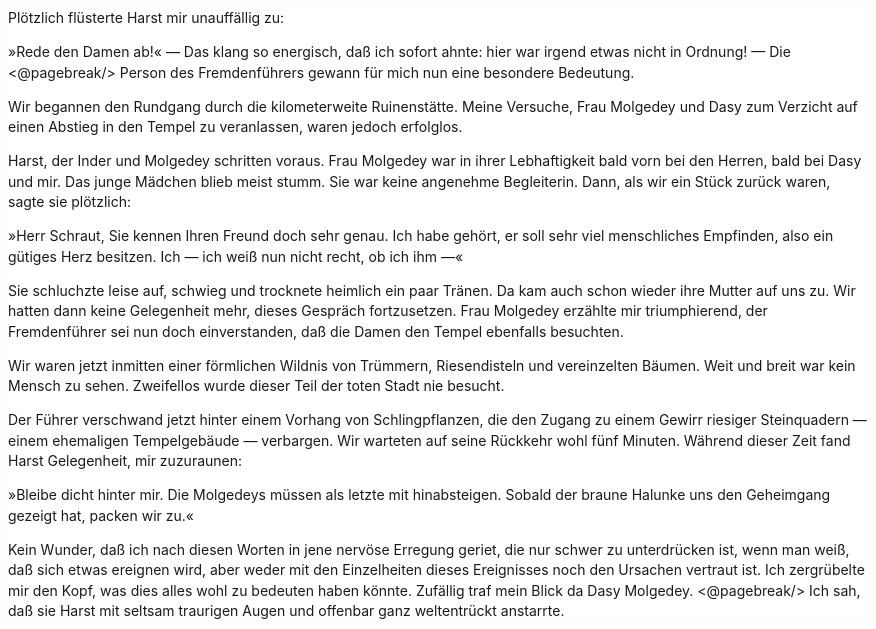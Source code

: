 Plötzlich flüsterte Harst mir unauffällig zu:

»Rede den Damen ab!« — Das klang so energisch, daß ich
sofort ahnte: hier war irgend etwas nicht in Ordnung! — Die
<@pagebreak/>
Person des Fremdenführers gewann für mich nun eine besondere
Bedeutung.

Wir begannen den Rundgang durch die kilometerweite Ruinenstätte.
Meine Versuche, Frau Molgedey und Dasy zum
Verzicht auf einen Abstieg in den Tempel zu veranlassen, waren
jedoch erfolglos.

Harst, der Inder und Molgedey schritten voraus. Frau
Molgedey war in ihrer Lebhaftigkeit bald vorn bei den Herren,
bald bei Dasy und mir. Das junge Mädchen blieb meist stumm.
Sie war keine angenehme Begleiterin. Dann, als wir ein
Stück zurück waren, sagte sie plötzlich:

»Herr Schraut, Sie kennen Ihren Freund doch sehr genau.
Ich habe gehört, er soll sehr viel menschliches Empfinden,
also ein gütiges Herz besitzen. Ich — ich weiß nun nicht
recht, ob ich ihm —«

Sie schluchzte leise auf, schwieg und trocknete heimlich ein
paar Tränen. Da kam auch schon wieder ihre Mutter auf
uns zu. Wir hatten dann keine Gelegenheit mehr, dieses Gespräch
fortzusetzen. Frau Molgedey erzählte mir triumphierend,
der Fremdenführer sei nun doch einverstanden, daß die
Damen den Tempel ebenfalls besuchten.

Wir waren jetzt inmitten einer förmlichen Wildnis von
Trümmern, Riesendisteln und vereinzelten Bäumen. Weit und
breit war kein Mensch zu sehen. Zweifellos wurde dieser
Teil der toten Stadt nie besucht.

Der Führer verschwand jetzt hinter einem Vorhang von
Schlingpflanzen, die den Zugang zu einem Gewirr riesiger
Steinquadern — einem ehemaligen Tempelgebäude — verbargen.
Wir warteten auf seine Rückkehr wohl fünf Minuten.
Während dieser Zeit fand Harst Gelegenheit, mir zuzuraunen:

»Bleibe dicht hinter mir. Die Molgedeys müssen als letzte
mit hinabsteigen. Sobald der braune Halunke uns den Geheimgang
gezeigt hat, packen wir zu.«

Kein Wunder, daß ich nach diesen Worten in jene nervöse
Erregung geriet, die nur schwer zu unterdrücken ist, wenn
man weiß, daß sich etwas ereignen wird, aber weder mit den
Einzelheiten dieses Ereignisses noch den Ursachen vertraut ist.
Ich zergrübelte mir den Kopf, was dies alles wohl zu bedeuten
haben könnte. Zufällig traf mein Blick da Dasy Molgedey.
<@pagebreak/>
Ich sah, daß sie Harst mit seltsam traurigen Augen und offenbar
ganz weltentrückt anstarrte.
